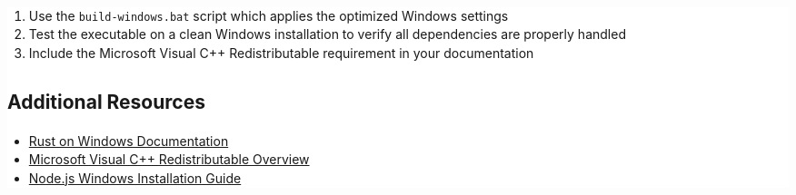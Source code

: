1. Use the `build-windows.bat` script which applies the optimized Windows settings
2. Test the executable on a clean Windows installation to verify all dependencies are properly handled
3. Include the Microsoft Visual C++ Redistributable requirement in your documentation

## Additional Resources

- [Rust on Windows Documentation](https://doc.rust-lang.org/book/ch01-01-installation.html#windows)
- [Microsoft Visual C++ Redistributable Overview](https://learn.microsoft.com/en-us/cpp/windows/latest-supported-vc-redist)
- [Node.js Windows Installation Guide](https://nodejs.org/en/download/package-manager/#windows)
